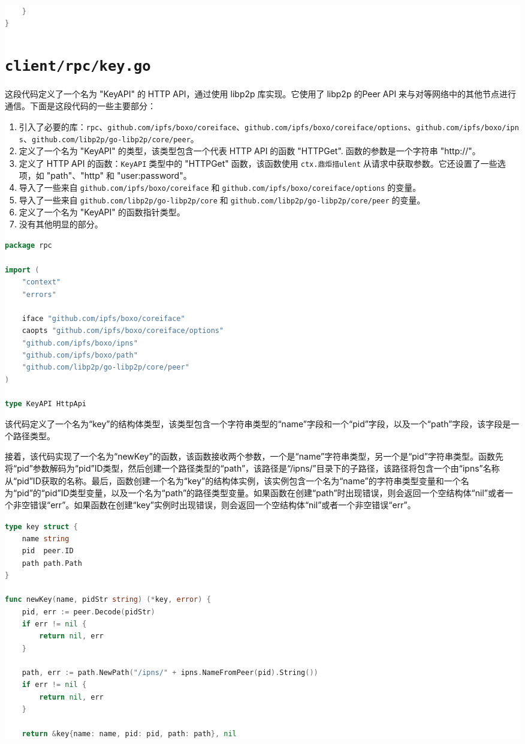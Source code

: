 ```go
	}
}

```

# `client/rpc/key.go`

这段代码定义了一个名为 "KeyAPI" 的 HTTP API，通过使用 libp2p 库实现。它使用了 libp2p 的Peer API 来与对等网络中的其他节点进行通信。下面是这段代码的一些主要部分：

1. 引入了必要的库：`rpc`、`github.com/ipfs/boxo/coreiface`、`github.com/ipfs/boxo/coreiface/options`、`github.com/ipfs/boxo/ipns`、`github.com/libp2p/go-libp2p/core/peer`。
2. 定义了一个名为 "KeyAPI" 的类型，该类型包含一个代表 HTTP API 的函数 "HTTPGet". 函数的参数是一个字符串 "http://"。
3. 定义了 HTTP API 的函数：`KeyAPI` 类型中的 "HTTPGet" 函数，该函数使用 `ctx.鼎炬措ulent` 从请求中获取参数。它还设置了一些选项，如 "path"、"http" 和 "user:password"。
4. 导入了一些来自 `github.com/ipfs/boxo/coreiface` 和 `github.com/ipfs/boxo/coreiface/options` 的变量。
5. 导入了一些来自 `github.com/libp2p/go-libp2p/core` 和 `github.com/libp2p/go-libp2p/core/peer` 的变量。
6. 定义了一个名为 "KeyAPI" 的函数指针类型。
7. 没有其他明显的部分。


```go
package rpc

import (
	"context"
	"errors"

	iface "github.com/ipfs/boxo/coreiface"
	caopts "github.com/ipfs/boxo/coreiface/options"
	"github.com/ipfs/boxo/ipns"
	"github.com/ipfs/boxo/path"
	"github.com/libp2p/go-libp2p/core/peer"
)

type KeyAPI HttpApi

```

该代码定义了一个名为“key”的结构体类型，该类型包含一个字符串类型的“name”字段和一个“pid”字段，以及一个“path”字段，该字段是一个路径类型。

接着，该代码实现了一个名为“newKey”的函数，该函数接收两个参数，一个是“name”字符串类型，另一个是“pid”字符串类型。函数先将“pid”参数解码为“pid”ID类型，然后创建一个路径类型的“path”，该路径是“/ipns/”目录下的子路径，该路径将包含一个由“ipns”名称从“pid”ID获取的名称。最后，函数创建一个名为“key”的结构体实例，该实例包含一个名为“name”的字符串类型变量和一个名为“pid”的“pid”ID类型变量，以及一个名为“path”的路径类型变量。如果函数在创建“path”时出现错误，则会返回一个空结构体“nil”或者一个非空错误“err”。如果函数在创建“key”实例时出现错误，则会返回一个空结构体“nil”或者一个非空错误“err”。


```go
type key struct {
	name string
	pid  peer.ID
	path path.Path
}

func newKey(name, pidStr string) (*key, error) {
	pid, err := peer.Decode(pidStr)
	if err != nil {
		return nil, err
	}

	path, err := path.NewPath("/ipns/" + ipns.NameFromPeer(pid).String())
	if err != nil {
		return nil, err
	}

	return &key{name: name, pid: pid, path: path}, nil
```